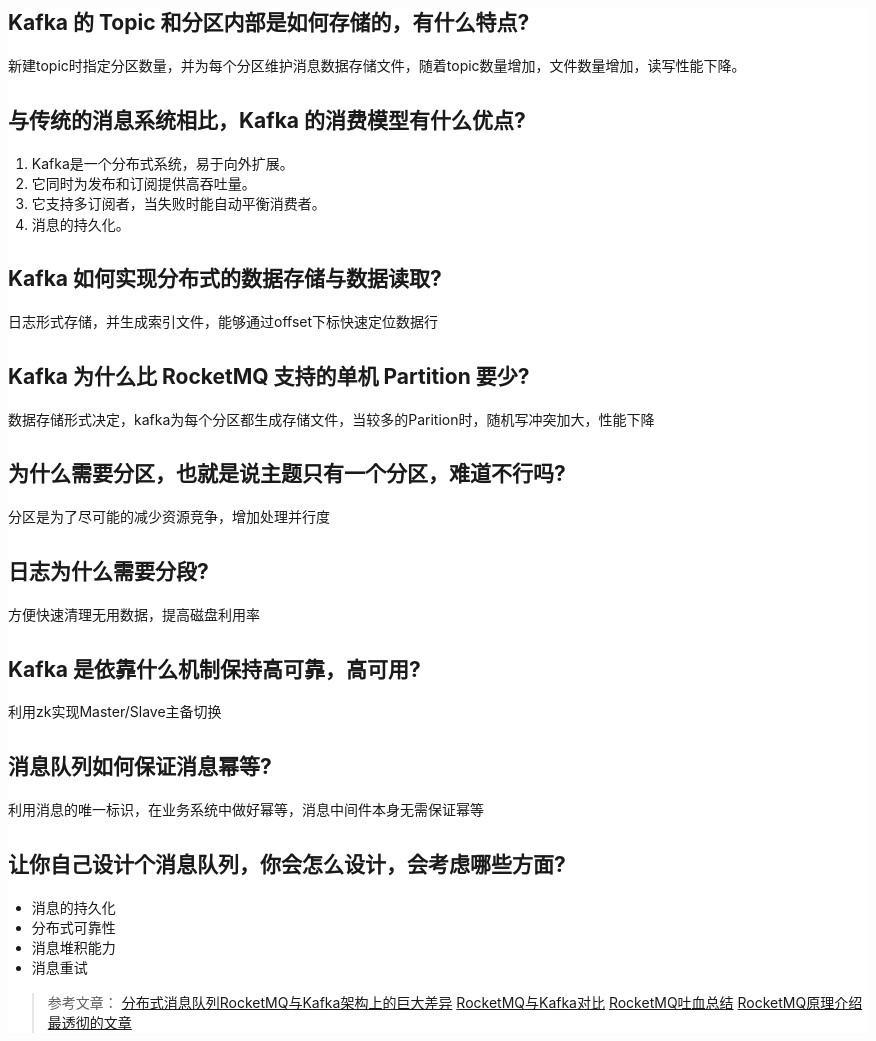 ## Kafka 的 Topic 和分区内部是如何存储的，有什么特点?
新建topic时指定分区数量，并为每个分区维护消息数据存储文件，随着topic数量增加，文件数量增加，读写性能下降。

## 与传统的消息系统相比，Kafka 的消费模型有什么优点?
1. Kafka是一个分布式系统，易于向外扩展。
2. 它同时为发布和订阅提供高吞吐量。
3. 它支持多订阅者，当失败时能自动平衡消费者。
4. 消息的持久化。

## Kafka 如何实现分布式的数据存储与数据读取?
日志形式存储，并生成索引文件，能够通过offset下标快速定位数据行

## Kafka 为什么比 RocketMQ 支持的单机 Partition 要少?
数据存储形式决定，kafka为每个分区都生成存储文件，当较多的Parition时，随机写冲突加大，性能下降

## 为什么需要分区，也就是说主题只有一个分区，难道不行吗?
分区是为了尽可能的减少资源竞争，增加处理并行度

## 日志为什么需要分段?
方便快速清理无用数据，提高磁盘利用率

## Kafka 是依靠什么机制保持高可靠，高可用?
利用zk实现Master/Slave主备切换

## 消息队列如何保证消息幂等?
利用消息的唯一标识，在业务系统中做好幂等，消息中间件本身无需保证幂等

## 让你自己设计个消息队列，你会怎么设计，会考虑哪些方面?
- 消息的持久化
- 分布式可靠性
- 消息堆积能力
- 消息重试

> 参考文章：
> [分布式消息队列RocketMQ与Kafka架构上的巨大差异](https://cloud.tencent.com/developer/news/306092)
> [RocketMQ与Kafka对比](https://zl378837964.iteye.com/blog/2421888)
> [RocketMQ吐血总结](https://github.com/javahongxi/whatsmars/wiki/RocketMQ%E5%90%90%E8%A1%80%E6%80%BB%E7%BB%93)
> [RocketMQ原理介绍最透彻的文章](https://www.cnblogs.com/xiaodf/p/5075167.html)